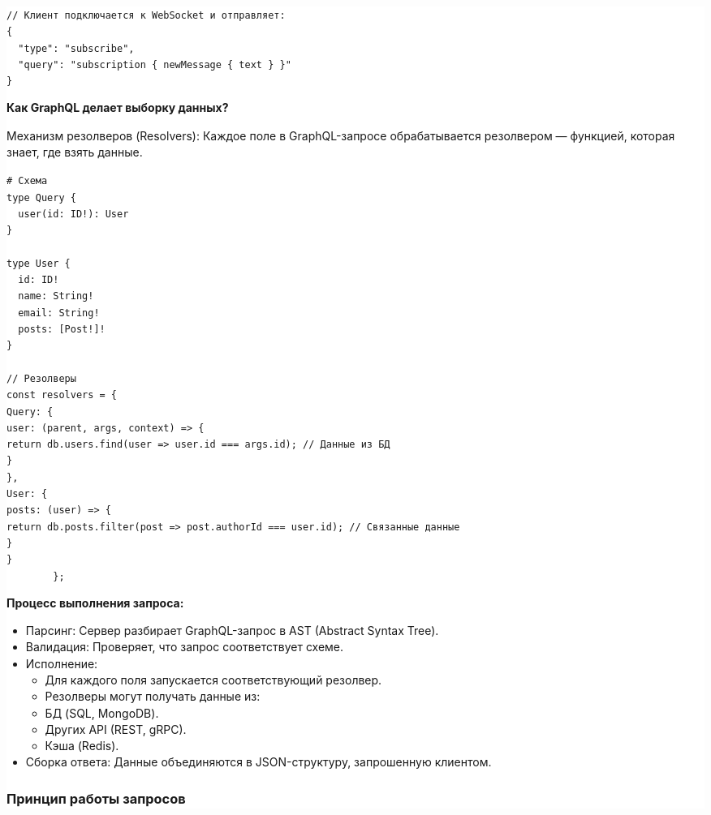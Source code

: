```
// Клиент подключается к WebSocket и отправляет:
{
  "type": "subscribe",
  "query": "subscription { newMessage { text } }"
}
```

**Как GraphQL делает выборку данных?**

Механизм резолверов (Resolvers): Каждое поле в GraphQL-запросе обрабатывается резолвером — функцией, которая знает, где
взять данные.

```
# Схема
type Query {
  user(id: ID!): User
}

type User {
  id: ID!
  name: String!
  email: String!
  posts: [Post!]!
}

// Резолверы
const resolvers = {
Query: {
user: (parent, args, context) => {
return db.users.find(user => user.id === args.id); // Данные из БД
}
},
User: {
posts: (user) => {
return db.posts.filter(post => post.authorId === user.id); // Связанные данные
}
}
        };
```

**Процесс выполнения запроса:**

- Парсинг: Сервер разбирает GraphQL-запрос в AST (Abstract Syntax Tree).
- Валидация: Проверяет, что запрос соответствует схеме.
- Исполнение:
    - Для каждого поля запускается соответствующий резолвер.
    - Резолверы могут получать данные из:
    - БД (SQL, MongoDB).
    - Других API (REST, gRPC).
    - Кэша (Redis).
- Сборка ответа: Данные объединяются в JSON-структуру, запрошенную клиентом.

### Принцип работы запросов
